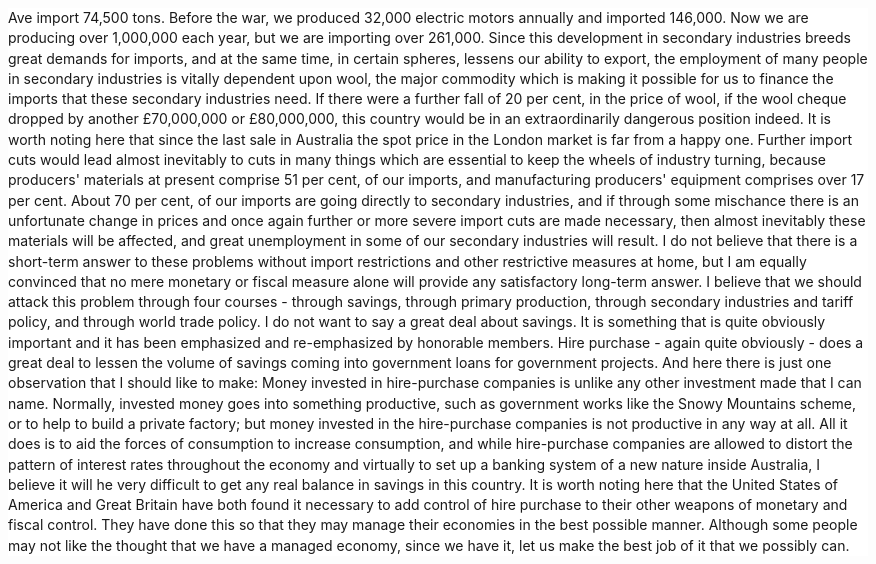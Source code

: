 Ave  import 74,500 tons. Before the war, we produced 32,000 electric motors annually and imported 146,000. Now we are producing over 1,000,000 each year, but we are importing over 261,000. Since this development in secondary industries breeds great demands for imports, and at the same time, in certain spheres, lessens our ability to export, the employment of many people in secondary industries is vitally dependent upon wool, the major commodity which is making it possible for us to finance the imports that these secondary industries need. If there were a further fall of 20 per cent, in the price of wool, if the wool cheque dropped by another £70,000,000 or £80,000,000, this country would be in an extraordinarily dangerous position indeed. It is worth noting here that since the last sale in Australia the spot price in the London market is far from a happy one. Further import cuts would lead almost inevitably to cuts in many things which are essential to keep the wheels of industry turning, because producers' materials at present comprise 51 per cent, of our imports, and manufacturing producers' equipment comprises over 17 per cent. About 70 per cent, of our imports are going directly to secondary industries, and if through some mischance there is an unfortunate change in prices and once again further or more severe import cuts are made necessary, then almost inevitably these materials will be affected, and great unemployment in some of our secondary industries will result. I do not believe that there is a short-term answer to these problems without import restrictions and other restrictive measures at home, but I am equally convinced that no mere monetary or fiscal measure alone will provide any satisfactory long-term answer. I believe that we should attack this problem through four courses - through savings, through primary production, through secondary industries and tariff policy, and through world trade policy. I do not want to say a great deal about savings. It is something that is quite obviously important and it has been emphasized and re-emphasized by honorable members. Hire purchase - again quite obviously - does a great deal to lessen the volume of savings coming into government loans for government projects. And here there is just one observation that I should like to make: Money invested in hire-purchase companies is unlike any other investment made that I can name. Normally, invested money goes into something productive, such as government works like the Snowy Mountains scheme, or to help to build a private factory; but money invested in the hire-purchase companies is not productive in any way at all. All it does is to aid the forces of consumption to increase consumption, and while hire-purchase companies are allowed to distort the pattern of interest rates throughout the economy and virtually to set up a banking system of a new nature inside Australia, I believe it will he very difficult to get any real balance in savings in this country. It is worth noting here that the United States of America and Great Britain have both found it necessary to add control of hire purchase to their other weapons of monetary and fiscal control. They have done this so that they may manage their economies in the best possible manner. Although some people may not like the thought that we have a managed economy, since we have it, let us make the best job of it that we possibly can. 
